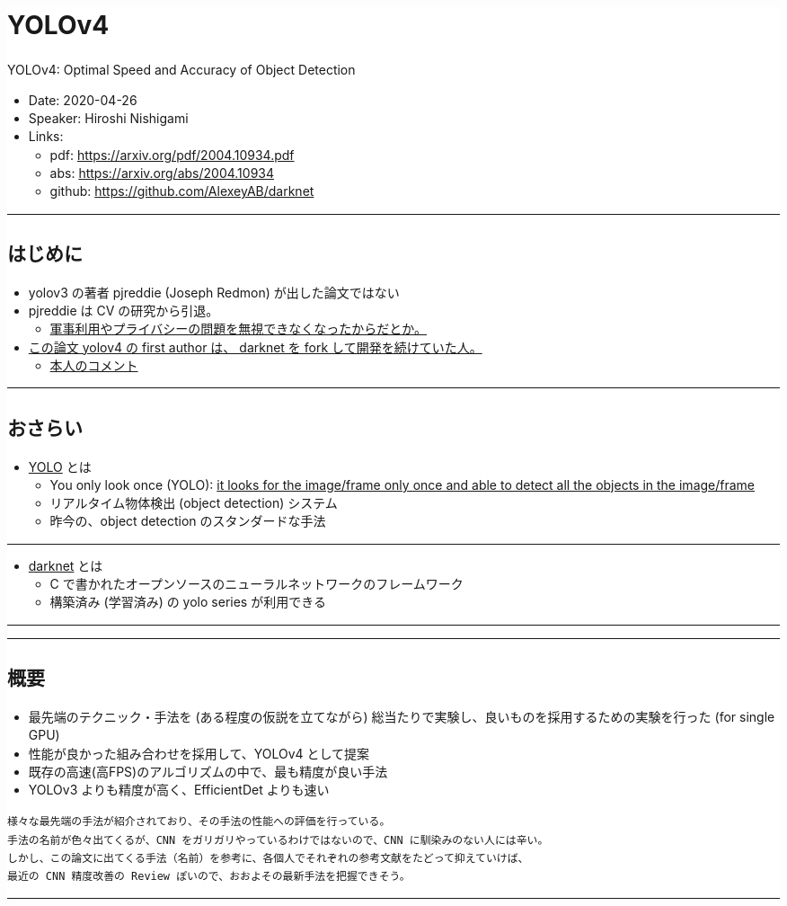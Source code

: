 YOLOv4
===

YOLOv4: Optimal Speed and Accuracy of Object Detection

- Date: 2020-04-26
- Speaker: Hiroshi Nishigami
- Links:
  - pdf: https://arxiv.org/pdf/2004.10934.pdf
  - abs: https://arxiv.org/abs/2004.10934
  - github: https://github.com/AlexeyAB/darknet

***

## はじめに

- yolov3 の著者 pjreddie (Joseph Redmon) が出した論文ではない
- pjreddie は CV の研究から引退。
  - [軍事利用やプライバシーの問題を無視できなくなったからだとか。](https://twitter.com/pjreddie/status/1230524770350817280?ref_src=twsrc%5Etfw%7Ctwcamp%5Etweetembed%7Ctwterm%5E1253524202528731136&ref_url=https%3A%2F%2Fblog.seishin55.com%2Fentry%2F2020%2F05%2F16%2F183132)
- [この論文 yolov4 の first author は、 darknet を fork して開発を続けていた人。](https://github.com/AlexeyAB/darknet)
  - [本人のコメント](https://twitter.com/alexeyab84/status/1264188352271613952)

---

## おさらい

- [YOLO](https://pjreddie.com/darknet/yolo/) とは
  - You only look once (YOLO): [it looks for the image/frame only once and able to detect all the objects in the image/frame](https://medium.com/@rajansharma9467/yolo-you-only-look-once-2afdba1f6a32)
  - リアルタイム物体検出 (object detection) システム
  - 昨今の、object detection のスタンダードな手法

---

- [darknet](https://pjreddie.com/darknet/) とは
  - C で書かれたオープンソースのニューラルネットワークのフレームワーク
  - 構築済み (学習済み) の yolo series が利用できる

***
***

## 概要

- 最先端のテクニック・手法を (ある程度の仮説を立てながら) 総当たりで実験し、良いものを採用するための実験を行った (for single GPU)
- 性能が良かった組み合わせを採用して、YOLOv4 として提案
- 既存の高速(高FPS)のアルゴリズムの中で、最も精度が良い手法
- YOLOv3 よりも精度が高く、EfficientDet よりも速い

```note
様々な最先端の手法が紹介されており、その手法の性能への評価を行っている。
手法の名前が色々出てくるが、CNN をガリガリやっているわけではないので、CNN に馴染みのない人には辛い。
しかし、この論文に出てくる手法（名前）を参考に、各個人でそれぞれの参考文献をたどって抑えていけば、
最近の CNN 精度改善の Review ぽいので、おおよその最新手法を把握できそう。
```

---